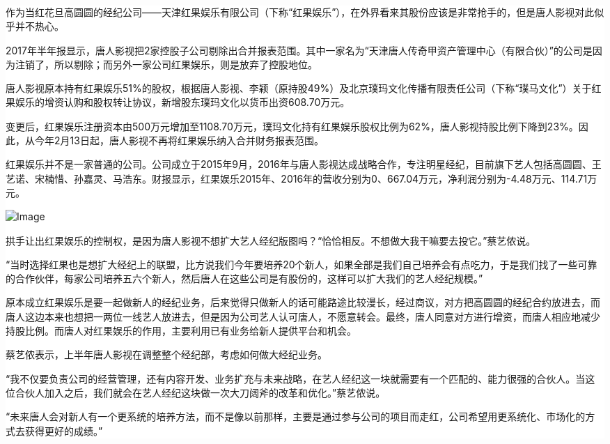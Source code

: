 作为当红花旦高圆圆的经纪公司——天津红果娱乐有限公司（下称“红果娱乐”），在外界看来其股份应该是非常抢手的，但是唐人影视对此似乎并不热心。

2017年半年报显示，唐人影视把2家控股子公司剔除出合并报表范围。其中一家名为“天津唐人传奇甲资产管理中心（有限合伙）”的公司是因为注销了，所以剔除；而另外一家公司红果娱乐，则是放弃了控股地位。

唐人影视原本持有红果娱乐51%的股权，根据唐人影视、李颖（原持股49%）及北京璞玛文化传播有限责任公司（下称“璞马文化”）关于红果娱乐的增资认购和股权转让协议，新增股东璞玛文化以货币出资608.70万元。

变更后，红果娱乐注册资本由500万元增加至1108.70万元，璞玛文化持有红果娱乐股权比例为62%，唐人影视持股比例下降到23%。因此，从今年2月13日起，唐人影视不再将红果娱乐纳入合并财务报表范围。

红果娱乐并不是一家普通的公司。公司成立于2015年9月，2016年与唐人影视达成战略合作，专注明星经纪，目前旗下艺人包括高圆圆、王艺诺、宋楠惜、孙嘉灵、马浩东。财报显示，红果娱乐2015年、2016年的营收分别为0、667.04万元，净利润分别为-4.48万元、114.71万元。

![Image](http://p1.pstatp.com/large/32270002cefb05854fce)

拱手让出红果娱乐的控制权，是因为唐人影视不想扩大艺人经纪版图吗？“恰恰相反。不想做大我干嘛要去投它。”蔡艺侬说。

“当时选择红果也是想扩大经纪上的联盟，比方说我们今年要培养20个新人，如果全部是我们自己培养会有点吃力，于是我们找了一些可靠的合作伙伴，每家公司培养五六个新人，然后唐人在这些公司是有股份的，这样可以扩大我们的艺人经纪规模。”

原本成立红果娱乐是要一起做新人的经纪业务，后来觉得只做新人的话可能路途比较漫长，经过商议，对方把高圆圆的经纪合约放进去，而唐人这边本来也想把一两位一线艺人放进去，但是因为公司艺人认可唐人，不愿意转会。最终，唐人同意对方进行增资，而唐人相应地减少持股比例。而唐人对红果娱乐的作用，主要利用已有业务给新人提供平台和机会。

蔡艺侬表示，上半年唐人影视在调整整个经纪部，考虑如何做大经纪业务。

“我不仅要负责公司的经营管理，还有内容开发、业务扩充与未来战略，在艺人经纪这一块就需要有一个匹配的、能力很强的合伙人。当这位合伙人加入之后，我们就会在艺人经纪这块做一次大刀阔斧的改革和优化。”蔡艺侬说。

“未来唐人会对新人有一个更系统的培养方法，而不是像以前那样，主要是通过参与公司的项目而走红，公司希望用更系统化、市场化的方式去获得更好的成绩。”


